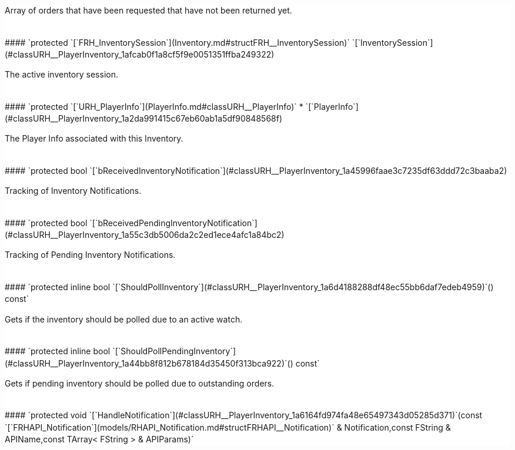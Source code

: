 Array of orders that have been requested that have not been returned yet.

<br>
#### `protected `[`FRH_InventorySession`](Inventory.md#structFRH__InventorySession)` `[`InventorySession`](#classURH__PlayerInventory_1afcab0f1a8cf5f9e0051351ffba249322) <a id="classURH__PlayerInventory_1afcab0f1a8cf5f9e0051351ffba249322"></a>

The active inventory session.

<br>
#### `protected `[`URH_PlayerInfo`](PlayerInfo.md#classURH__PlayerInfo)` * `[`PlayerInfo`](#classURH__PlayerInventory_1a2da991415c67eb60ab1a5df90848568f) <a id="classURH__PlayerInventory_1a2da991415c67eb60ab1a5df90848568f"></a>

The Player Info associated with this Inventory.

<br>
#### `protected bool `[`bReceivedInventoryNotification`](#classURH__PlayerInventory_1a45996faae3c7235df63ddd72c3baaba2) <a id="classURH__PlayerInventory_1a45996faae3c7235df63ddd72c3baaba2"></a>

Tracking of Inventory Notifications.

<br>
#### `protected bool `[`bReceivedPendingInventoryNotification`](#classURH__PlayerInventory_1a55c3db5006da2c2ed1ece4afc1a84bc2) <a id="classURH__PlayerInventory_1a55c3db5006da2c2ed1ece4afc1a84bc2"></a>

Tracking of Pending Inventory Notifications.

<br>
#### `protected inline bool `[`ShouldPollInventory`](#classURH__PlayerInventory_1a6d4188288df48ec55bb6daf7edeb4959)`() const` <a id="classURH__PlayerInventory_1a6d4188288df48ec55bb6daf7edeb4959"></a>

Gets if the inventory should be polled due to an active watch.

<br>
#### `protected inline bool `[`ShouldPollPendingInventory`](#classURH__PlayerInventory_1a44bb8f812b678184d35450f313bca922)`() const` <a id="classURH__PlayerInventory_1a44bb8f812b678184d35450f313bca922"></a>

Gets if pending inventory should be polled due to outstanding orders.

<br>
#### `protected void `[`HandleNotification`](#classURH__PlayerInventory_1a6164fd974fa48e65497343d05285d371)`(const `[`FRHAPI_Notification`](models/RHAPI_Notification.md#structFRHAPI__Notification)` & Notification,const FString & APIName,const TArray< FString > & APIParams)` <a id="classURH__PlayerInventory_1a6164fd974fa48e65497343d05285d371"></a>

